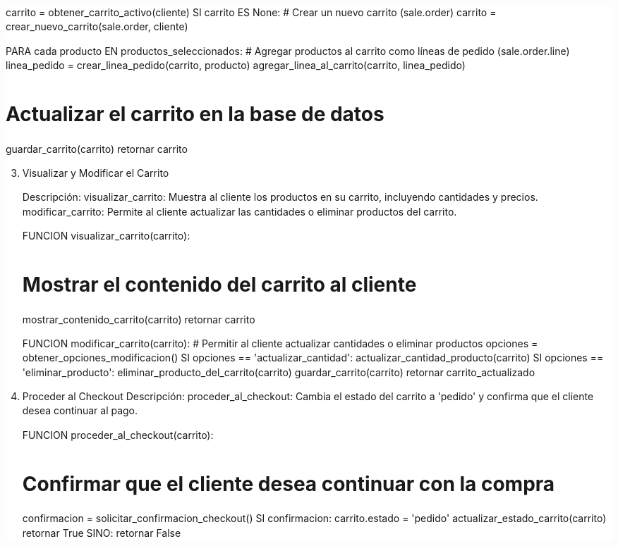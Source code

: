    carrito = obtener_carrito_activo(cliente)
   SI carrito ES None: # Crear un nuevo carrito (sale.order)
   carrito = crear_nuevo_carrito(sale.order, cliente)

   PARA cada producto EN productos_seleccionados: # Agregar productos al carrito como líneas de pedido (sale.order.line)
   linea_pedido = crear_linea_pedido(carrito, producto)
   agregar_linea_al_carrito(carrito, linea_pedido)

   # Actualizar el carrito en la base de datos

   guardar_carrito(carrito)
   retornar carrito

3. Visualizar y Modificar el Carrito

   Descripción:
   visualizar_carrito: Muestra al cliente los productos en su carrito, incluyendo cantidades y precios.
   modificar_carrito: Permite al cliente actualizar las cantidades o eliminar productos del carrito.

   FUNCION visualizar_carrito(carrito):

   # Mostrar el contenido del carrito al cliente

   mostrar_contenido_carrito(carrito)
   retornar carrito

   FUNCION modificar_carrito(carrito): # Permitir al cliente actualizar cantidades o eliminar productos
   opciones = obtener_opciones_modificacion()
   SI opciones == 'actualizar_cantidad':
   actualizar_cantidad_producto(carrito)
   SI opciones == 'eliminar_producto':
   eliminar_producto_del_carrito(carrito)
   guardar_carrito(carrito)
   retornar carrito_actualizado

4. Proceder al Checkout
   Descripción:
   proceder_al_checkout: Cambia el estado del carrito a 'pedido' y confirma que el cliente desea continuar al pago.

   FUNCION proceder_al_checkout(carrito):

   # Confirmar que el cliente desea continuar con la compra

   confirmacion = solicitar_confirmacion_checkout()
   SI confirmacion:
   carrito.estado = 'pedido'
   actualizar_estado_carrito(carrito)
   retornar True
   SINO:
   retornar False
